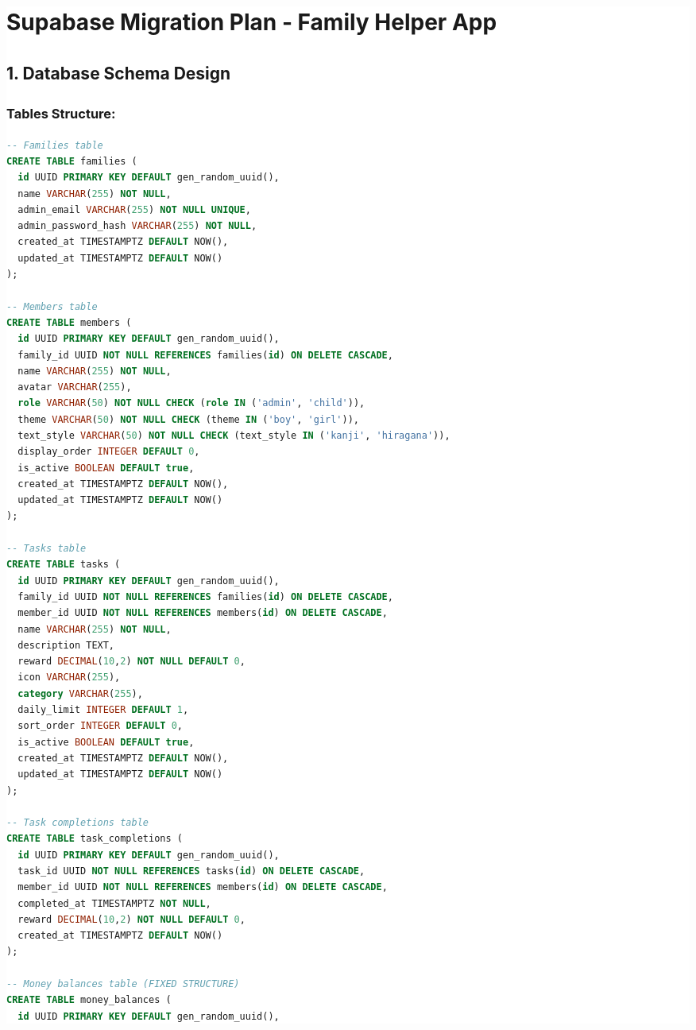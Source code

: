 # Supabase Migration Plan - Family Helper App

## **1. Database Schema Design**

### **Tables Structure:**

```sql
-- Families table
CREATE TABLE families (
  id UUID PRIMARY KEY DEFAULT gen_random_uuid(),
  name VARCHAR(255) NOT NULL,
  admin_email VARCHAR(255) NOT NULL UNIQUE,
  admin_password_hash VARCHAR(255) NOT NULL,
  created_at TIMESTAMPTZ DEFAULT NOW(),
  updated_at TIMESTAMPTZ DEFAULT NOW()
);

-- Members table
CREATE TABLE members (
  id UUID PRIMARY KEY DEFAULT gen_random_uuid(),
  family_id UUID NOT NULL REFERENCES families(id) ON DELETE CASCADE,
  name VARCHAR(255) NOT NULL,
  avatar VARCHAR(255),
  role VARCHAR(50) NOT NULL CHECK (role IN ('admin', 'child')),
  theme VARCHAR(50) NOT NULL CHECK (theme IN ('boy', 'girl')),
  text_style VARCHAR(50) NOT NULL CHECK (text_style IN ('kanji', 'hiragana')),
  display_order INTEGER DEFAULT 0,
  is_active BOOLEAN DEFAULT true,
  created_at TIMESTAMPTZ DEFAULT NOW(),
  updated_at TIMESTAMPTZ DEFAULT NOW()
);

-- Tasks table
CREATE TABLE tasks (
  id UUID PRIMARY KEY DEFAULT gen_random_uuid(),
  family_id UUID NOT NULL REFERENCES families(id) ON DELETE CASCADE,
  member_id UUID NOT NULL REFERENCES members(id) ON DELETE CASCADE,
  name VARCHAR(255) NOT NULL,
  description TEXT,
  reward DECIMAL(10,2) NOT NULL DEFAULT 0,
  icon VARCHAR(255),
  category VARCHAR(255),
  daily_limit INTEGER DEFAULT 1,
  sort_order INTEGER DEFAULT 0,
  is_active BOOLEAN DEFAULT true,
  created_at TIMESTAMPTZ DEFAULT NOW(),
  updated_at TIMESTAMPTZ DEFAULT NOW()
);

-- Task completions table
CREATE TABLE task_completions (
  id UUID PRIMARY KEY DEFAULT gen_random_uuid(),
  task_id UUID NOT NULL REFERENCES tasks(id) ON DELETE CASCADE,
  member_id UUID NOT NULL REFERENCES members(id) ON DELETE CASCADE,
  completed_at TIMESTAMPTZ NOT NULL,
  reward DECIMAL(10,2) NOT NULL DEFAULT 0,
  created_at TIMESTAMPTZ DEFAULT NOW()
);

-- Money balances table (FIXED STRUCTURE)
CREATE TABLE money_balances (
  id UUID PRIMARY KEY DEFAULT gen_random_uuid(),
```